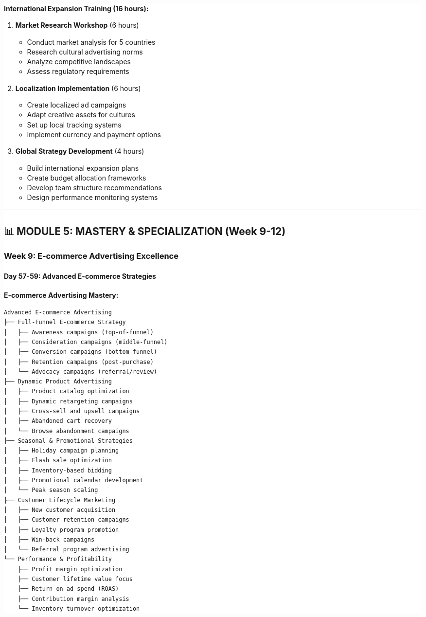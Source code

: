 **International Expansion Training (16 hours):**
1. **Market Research Workshop** (6 hours)
   - Conduct market analysis for 5 countries
   - Research cultural advertising norms
   - Analyze competitive landscapes
   - Assess regulatory requirements

2. **Localization Implementation** (6 hours)
   - Create localized ad campaigns
   - Adapt creative assets for cultures
   - Set up local tracking systems
   - Implement currency and payment options

3. **Global Strategy Development** (4 hours)
   - Build international expansion plans
   - Create budget allocation frameworks
   - Develop team structure recommendations
   - Design performance monitoring systems

---

## 📊 MODULE 5: MASTERY & SPECIALIZATION (Week 9-12)

### Week 9: E-commerce Advertising Excellence

#### Day 57-59: Advanced E-commerce Strategies

**E-commerce Advertising Mastery:**
```
Advanced E-commerce Advertising
├── Full-Funnel E-commerce Strategy
│   ├── Awareness campaigns (top-of-funnel)
│   ├── Consideration campaigns (middle-funnel)
│   ├── Conversion campaigns (bottom-funnel)
│   ├── Retention campaigns (post-purchase)
│   └── Advocacy campaigns (referral/review)
├── Dynamic Product Advertising
│   ├── Product catalog optimization
│   ├── Dynamic retargeting campaigns
│   ├── Cross-sell and upsell campaigns
│   ├── Abandoned cart recovery
│   └── Browse abandonment campaigns
├── Seasonal & Promotional Strategies
│   ├── Holiday campaign planning
│   ├── Flash sale optimization
│   ├── Inventory-based bidding
│   ├── Promotional calendar development
│   └── Peak season scaling
├── Customer Lifecycle Marketing
│   ├── New customer acquisition
│   ├── Customer retention campaigns
│   ├── Loyalty program promotion
│   ├── Win-back campaigns
│   └── Referral program advertising
└── Performance & Profitability
    ├── Profit margin optimization
    ├── Customer lifetime value focus
    ├── Return on ad spend (ROAS)
    ├── Contribution margin analysis
    └── Inventory turnover optimization
```

